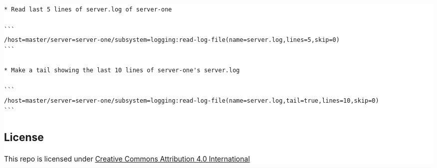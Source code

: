    * Read last 5 lines of server.log of server-one

    ```
    /host=master/server=server-one/subsystem=logging:read-log-file(name=server.log,lines=5,skip=0)
    ```

    * Make a tail showing the last 10 lines of server-one's server.log 

    ```
    /host=master/server=server-one/subsystem=logging:read-log-file(name=server.log,tail=true,lines=10,skip=0)
    ```
    
## License

This repo is licensed under [Creative Commons Attribution 4.0 International](https://creativecommons.org/licenses/by/4.0/)

